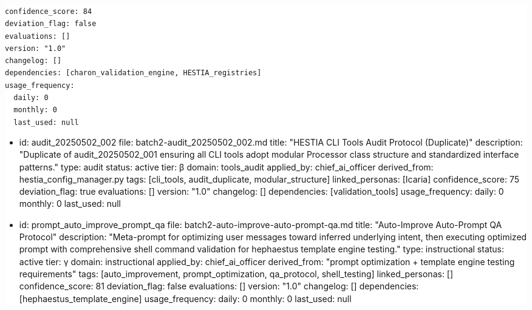     confidence_score: 84
    deviation_flag: false
    evaluations: []
    version: "1.0"
    changelog: []
    dependencies: [charon_validation_engine, HESTIA_registries]
    usage_frequency:
      daily: 0
      monthly: 0
      last_used: null

  - id: audit_20250502_002
    file: batch2-audit_20250502_002.md
    title: "HESTIA CLI Tools Audit Protocol (Duplicate)"
    description: "Duplicate of audit_20250502_001 ensuring all CLI tools adopt modular Processor class structure and standardized interface patterns."
    type: audit
    status: active
    tier: β
    domain: tools_audit
    applied_by: chief_ai_officer
    derived_from: hestia_config_manager.py
    tags: [cli_tools, audit_duplicate, modular_structure]
    linked_personas: [Icaria]
    confidence_score: 75
    deviation_flag: true
    evaluations: []
    version: "1.0"
    changelog: []
    dependencies: [validation_tools]
    usage_frequency:
      daily: 0
      monthly: 0
      last_used: null

  - id: prompt_auto_improve_prompt_qa
    file: batch2-auto-improve-auto-prompt-qa.md
    title: "Auto-Improve Auto-Prompt QA Protocol"
    description: "Meta-prompt for optimizing user messages toward inferred underlying intent, then executing optimized prompt with comprehensive shell command validation for hephaestus template engine testing."
    type: instructional
    status: active
    tier: γ
    domain: instructional
    applied_by: chief_ai_officer
    derived_from: "prompt optimization + template engine testing requirements"
    tags: [auto_improvement, prompt_optimization, qa_protocol, shell_testing]
    linked_personas: []
    confidence_score: 81
    deviation_flag: false
    evaluations: []
    version: "1.0"
    changelog: []
    dependencies: [hephaestus_template_engine]
    usage_frequency:
      daily: 0
      monthly: 0
      last_used: null
